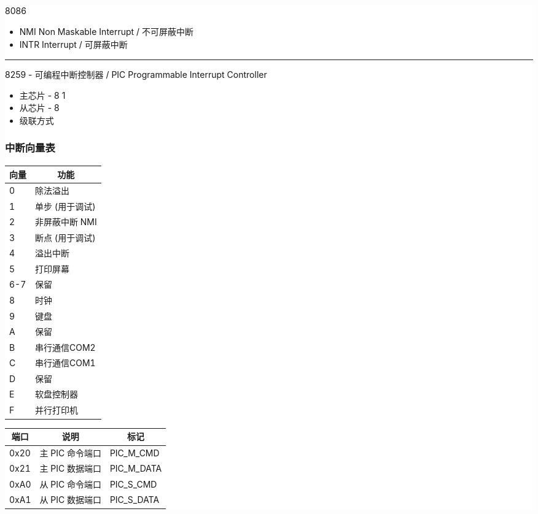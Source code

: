 8086

- NMI Non Maskable Interrupt / 不可屏蔽中断
- INTR Interrupt / 可屏蔽中断

----

8259 - 可编程中断控制器 / PIC Programmable Interrupt Controller

- 主芯片 - 8 1
- 从芯片 - 8 
- 级联方式


### 中断向量表

| 向量 | 功能            |
| ---- | --------------- |
| 0    | 除法溢出        |
| 1    | 单步 (用于调试) |
| 2    | 非屏蔽中断 NMI  |
| 3    | 断点 (用于调试) |
| 4    | 溢出中断        |
| 5    | 打印屏幕        |
| 6-7  | 保留            |
| 8    | 时钟            |
| 9    | 键盘            |
| A    | 保留            |
| B    | 串行通信COM2    |
| C    | 串行通信COM1    |
| D    | 保留            |
| E    | 软盘控制器      |
| F    | 并行打印机      |

| 端口 | 说明            | 标记       |
| ---- | --------------- | ---------- |
| 0x20 | 主 PIC 命令端口 | PIC_M_CMD  |
| 0x21 | 主 PIC 数据端口 | PIC_M_DATA |
| 0xA0 | 从 PIC 命令端口 | PIC_S_CMD  |
| 0xA1 | 从 PIC 数据端口 | PIC_S_DATA |
